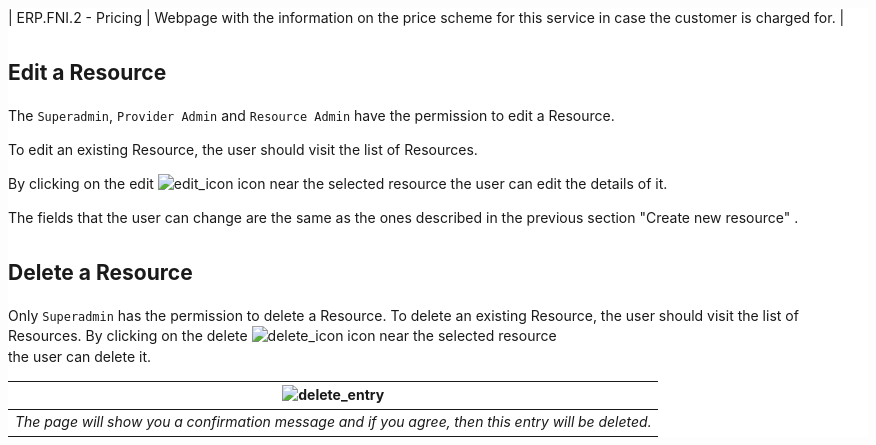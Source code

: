 | ERP.FNI.2 - Pricing						|	Webpage with the information on the price scheme for this service in case the customer is charged for.	|


## Edit a Resource

The `Superadmin`, `Provider Admin` and `Resource Admin` have the permission to edit a Resource.

To edit an existing Resource, the user should visit the list of Resources.

By clicking on the edit ![edit_icon](assets/icons_edit.png) icon near the selected resource the user can edit the details of it.

The fields that the user can change are the same as the ones described in the previous section "Create new resource" .


## Delete a Resource

Only `Superadmin` has the permission to delete a Resource.
To delete an existing Resource, the user should visit the list of Resources. By clicking on the delete ![delete_icon](assets/icons_delete.png) icon near the selected resource  
the user can delete it.

| ![delete_entry](assets/icons_confirm_delete.png) |
|:--------------------------:|
| *The page will show you a confirmation message and if you agree, then this entry will be deleted.* |

